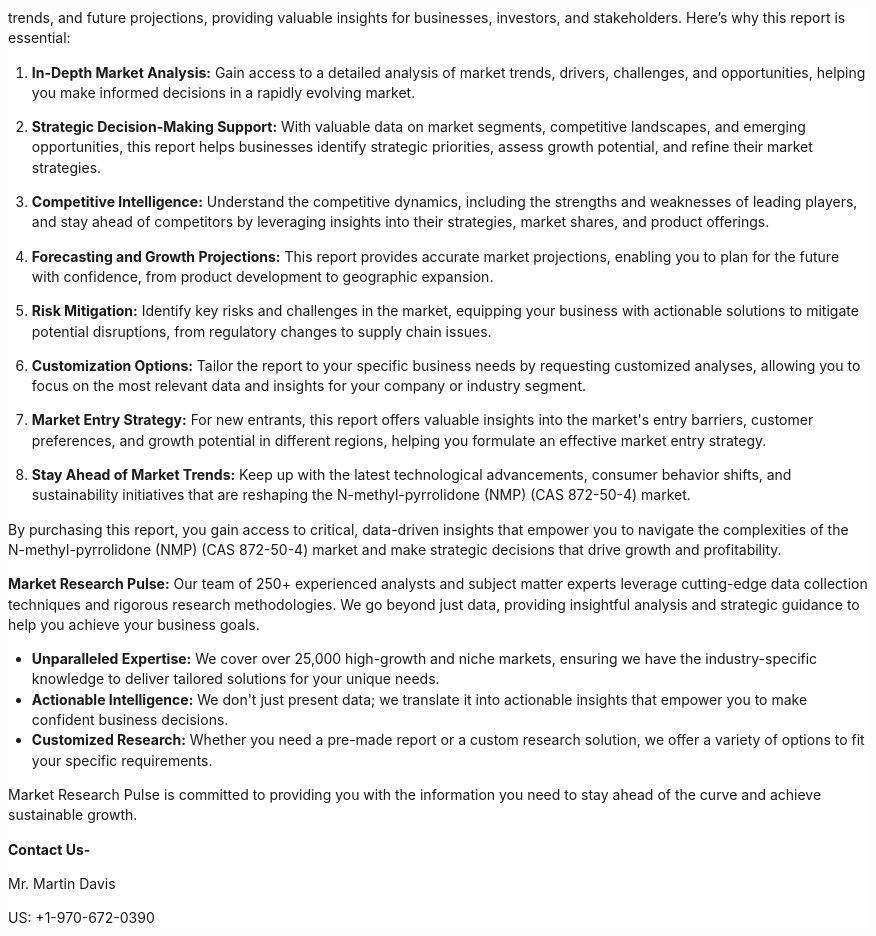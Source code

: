 trends, and future projections, providing valuable insights for businesses, investors, and stakeholders. Here&rsquo;s why this report is essential:</p><ol><li><p><strong>In-Depth Market Analysis:</strong> Gain access to a detailed analysis of market trends, drivers, challenges, and opportunities, helping you make informed decisions in a rapidly evolving market.</p></li><li><p><strong>Strategic Decision-Making Support:</strong> With valuable data on market segments, competitive landscapes, and emerging opportunities, this report helps businesses identify strategic priorities, assess growth potential, and refine their market strategies.</p></li><li><p><strong>Competitive Intelligence:</strong> Understand the competitive dynamics, including the strengths and weaknesses of leading players, and stay ahead of competitors by leveraging insights into their strategies, market shares, and product offerings.</p></li><li><p><strong>Forecasting and Growth Projections:</strong> This report provides accurate market projections, enabling you to plan for the future with confidence, from product development to geographic expansion.</p></li><li><p><strong>Risk Mitigation:</strong> Identify key risks and challenges in the market, equipping your business with actionable solutions to mitigate potential disruptions, from regulatory changes to supply chain issues.</p></li><li><p><strong>Customization Options:</strong> Tailor the report to your specific business needs by requesting customized analyses, allowing you to focus on the most relevant data and insights for your company or industry segment.</p></li><li><p><strong>Market Entry Strategy:</strong> For new entrants, this report offers valuable insights into the market's entry barriers, customer preferences, and growth potential in different regions, helping you formulate an effective market entry strategy.</p></li><li><p><strong>Stay Ahead of Market Trends:</strong> Keep up with the latest technological advancements, consumer behavior shifts, and sustainability initiatives that are reshaping the N-methyl-pyrrolidone (NMP) (CAS 872-50-4) market.</p></li></ol><p>By purchasing this report, you gain access to critical, data-driven insights that empower you to navigate the complexities of the N-methyl-pyrrolidone (NMP) (CAS 872-50-4) market and make strategic decisions that drive growth and profitability.</p><p><strong>Market Research Pulse:</strong>&nbsp;Our team of 250+ experienced analysts and subject matter experts leverage cutting-edge data collection techniques and rigorous research methodologies. We go beyond just data, providing insightful analysis and strategic guidance to help you achieve your business goals.</p><ul><li><strong>Unparalleled Expertise:</strong>&nbsp;We cover over 25,000 high-growth and niche markets, ensuring we have the industry-specific knowledge to deliver tailored solutions for your unique needs.</li><li><strong>Actionable Intelligence:</strong>&nbsp;We don't just present data; we translate it into actionable insights that empower you to make confident business decisions.</li><li><strong>Customized Research:</strong>&nbsp;Whether you need a pre-made report or a custom research solution, we offer a variety of options to fit your specific requirements.</li></ul><p>Market Research Pulse is committed to providing you with the information you need to stay ahead of the curve and achieve sustainable growth.</p><p><strong>Contact Us-</strong></p><p>Mr. Martin Davis</p><p>US: +1-970-672-0390</p>
